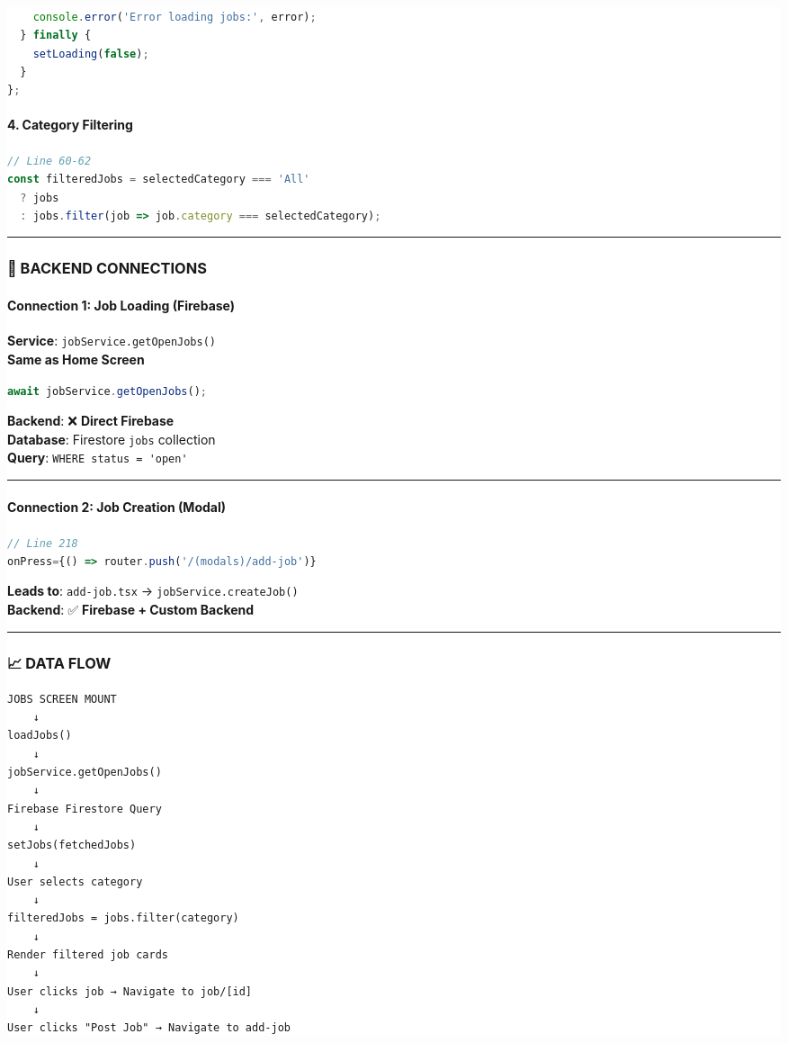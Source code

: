 ```typescript
    console.error('Error loading jobs:', error);
  } finally {
    setLoading(false);
  }
};
```

#### **4. Category Filtering**
```typescript
// Line 60-62
const filteredJobs = selectedCategory === 'All'
  ? jobs
  : jobs.filter(job => job.category === selectedCategory);
```

---

### **🔌 BACKEND CONNECTIONS**

#### **Connection 1: Job Loading (Firebase)**
**Service**: `jobService.getOpenJobs()`  
**Same as Home Screen**

```typescript
await jobService.getOpenJobs();
```

**Backend**: ❌ **Direct Firebase**  
**Database**: Firestore `jobs` collection  
**Query**: `WHERE status = 'open'`

---

#### **Connection 2: Job Creation (Modal)**
```typescript
// Line 218
onPress={() => router.push('/(modals)/add-job')}
```

**Leads to**: `add-job.tsx` → `jobService.createJob()`  
**Backend**: ✅ **Firebase + Custom Backend**

---

### **📈 DATA FLOW**

```
JOBS SCREEN MOUNT
    ↓
loadJobs()
    ↓
jobService.getOpenJobs()
    ↓
Firebase Firestore Query
    ↓
setJobs(fetchedJobs)
    ↓
User selects category
    ↓
filteredJobs = jobs.filter(category)
    ↓
Render filtered job cards
    ↓
User clicks job → Navigate to job/[id]
    ↓
User clicks "Post Job" → Navigate to add-job
```